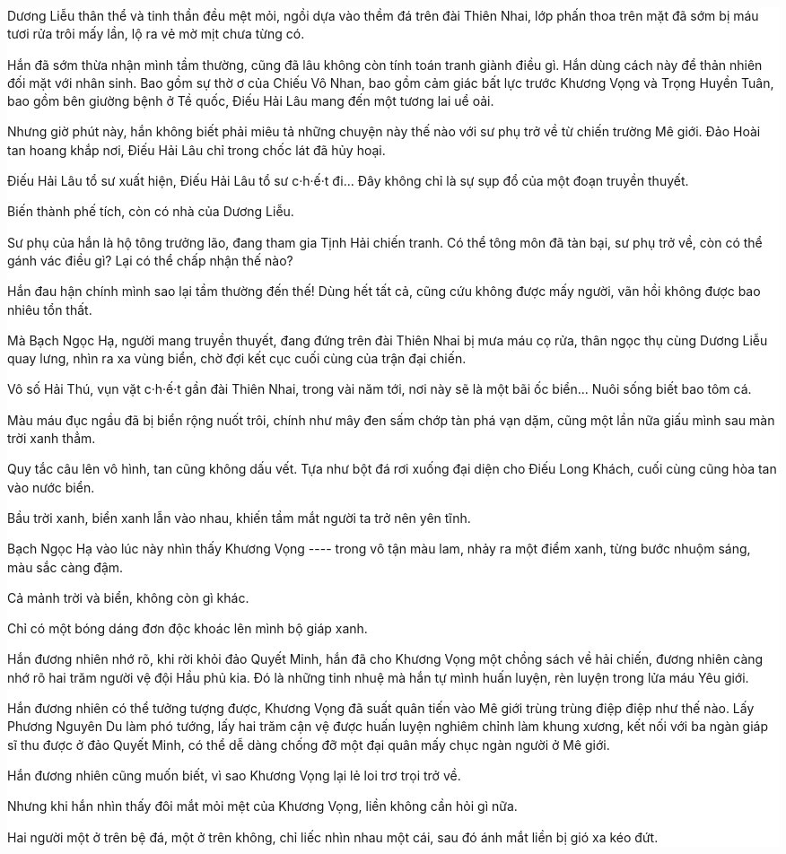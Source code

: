 Dương Liễu thân thể và tinh thần đều mệt mỏi, ngồi dựa vào thềm đá trên đài Thiên Nhai, lớp phấn thoa trên mặt đã sớm bị máu tươi rửa trôi mấy lần, lộ ra vẻ mờ mịt chưa từng có.

Hắn đã sớm thừa nhận mình tầm thường, cũng đã lâu không còn tính toán tranh giành điều gì. Hắn dùng cách này để thản nhiên đối mặt với nhân sinh. Bao gồm sự thờ ơ của Chiếu Vô Nhan, bao gồm cảm giác bất lực trước Khương Vọng và Trọng Huyền Tuân, bao gồm bên giường bệnh ở Tề quốc, Điếu Hải Lâu mang đến một tương lai uể oải.

Nhưng giờ phút này, hắn không biết phải miêu tả những chuyện này thế nào với sư phụ trở về từ chiến trường Mê giới. Đảo Hoài tan hoang khắp nơi, Điếu Hải Lâu chỉ trong chốc lát đã hủy hoại.

Điếu Hải Lâu tổ sư xuất hiện, Điếu Hải Lâu tổ sư c·h·ế·t đi... Đây không chỉ là sự sụp đổ của một đoạn truyền thuyết.

Biến thành phế tích, còn có nhà của Dương Liễu.

Sư phụ của hắn là hộ tông trưởng lão, đang tham gia Tịnh Hải chiến tranh. Có thể tông môn đã tàn bại, sư phụ trở về, còn có thể gánh vác điều gì? Lại có thể chấp nhận thế nào?

Hắn đau hận chính mình sao lại tầm thường đến thế! Dùng hết tất cả, cũng cứu không được mấy người, vãn hồi không được bao nhiêu tổn thất.

Mà Bạch Ngọc Hạ, người mang truyền thuyết, đang đứng trên đài Thiên Nhai bị mưa máu cọ rửa, thân ngọc thụ cùng Dương Liễu quay lưng, nhìn ra xa vùng biển, chờ đợi kết cục cuối cùng của trận đại chiến.

Vô số Hải Thú, vụn vặt c·h·ế·t gần đài Thiên Nhai, trong vài năm tới, nơi này sẽ là một bãi ốc biển... Nuôi sống biết bao tôm cá.

Màu máu đục ngầu đã bị biển rộng nuốt trôi, chính như mây đen sấm chớp tàn phá vạn dặm, cũng một lần nữa giấu mình sau màn trời xanh thẳm.

Quy tắc câu lên vô hình, tan cũng không dấu vết. Tựa như bột đá rơi xuống đại diện cho Điếu Long Khách, cuối cùng cũng hòa tan vào nước biển.

Bầu trời xanh, biển xanh lẫn vào nhau, khiến tầm mắt người ta trở nên yên tĩnh.

Bạch Ngọc Hạ vào lúc này nhìn thấy Khương Vọng ---- trong vô tận màu lam, nhảy ra một điểm xanh, từng bước nhuộm sáng, màu sắc càng đậm.

Cả mảnh trời và biển, không còn gì khác.

Chỉ có một bóng dáng đơn độc khoác lên mình bộ giáp xanh.

Hắn đương nhiên nhớ rõ, khi rời khỏi đảo Quyết Minh, hắn đã cho Khương Vọng một chồng sách về hải chiến, đương nhiên càng nhớ rõ hai trăm người vệ đội Hầu phủ kia. Đó là những tinh nhuệ mà hắn tự mình huấn luyện, rèn luyện trong lửa máu Yêu giới.

Hắn đương nhiên có thể tưởng tượng được, Khương Vọng đã suất quân tiến vào Mê giới trùng trùng điệp điệp như thế nào. Lấy Phương Nguyên Du làm phó tướng, lấy hai trăm cận vệ được huấn luyện nghiêm chỉnh làm khung xương, kết nối với ba ngàn giáp sĩ thu được ở đảo Quyết Minh, có thể dễ dàng chống đỡ một đại quân mấy chục ngàn người ở Mê giới.

Hắn đương nhiên cũng muốn biết, vì sao Khương Vọng lại lẻ loi trơ trọi trở về.

Nhưng khi hắn nhìn thấy đôi mắt mỏi mệt của Khương Vọng, liền không cần hỏi gì nữa.

Hai người một ở trên bệ đá, một ở trên không, chỉ liếc nhìn nhau một cái, sau đó ánh mắt liền bị gió xa kéo đứt.
